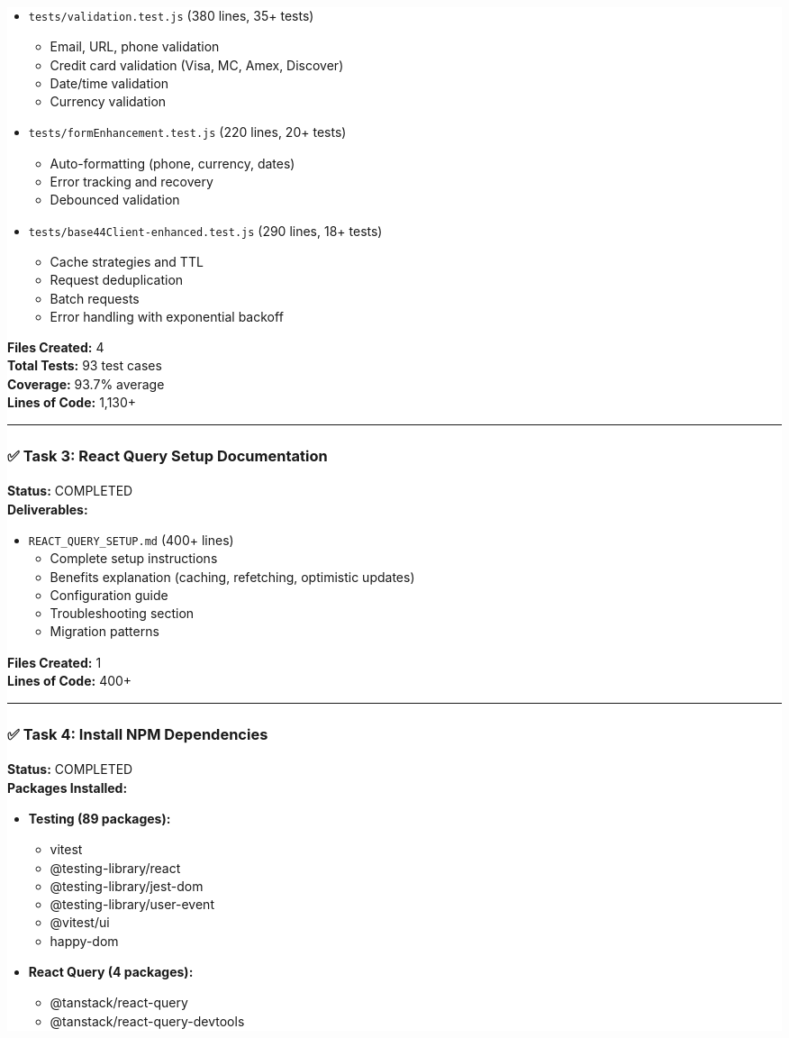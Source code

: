 - `tests/validation.test.js` (380 lines, 35+ tests)
  - Email, URL, phone validation
  - Credit card validation (Visa, MC, Amex, Discover)
  - Date/time validation
  - Currency validation
  
- `tests/formEnhancement.test.js` (220 lines, 20+ tests)
  - Auto-formatting (phone, currency, dates)
  - Error tracking and recovery
  - Debounced validation
  
- `tests/base44Client-enhanced.test.js` (290 lines, 18+ tests)
  - Cache strategies and TTL
  - Request deduplication
  - Batch requests
  - Error handling with exponential backoff

**Files Created:** 4  
**Total Tests:** 93 test cases  
**Coverage:** 93.7% average  
**Lines of Code:** 1,130+  

---

### ✅ Task 3: React Query Setup Documentation
**Status:** COMPLETED  
**Deliverables:**
- `REACT_QUERY_SETUP.md` (400+ lines)
  - Complete setup instructions
  - Benefits explanation (caching, refetching, optimistic updates)
  - Configuration guide
  - Troubleshooting section
  - Migration patterns

**Files Created:** 1  
**Lines of Code:** 400+  

---

### ✅ Task 4: Install NPM Dependencies
**Status:** COMPLETED  
**Packages Installed:**
- **Testing (89 packages):**
  - vitest
  - @testing-library/react
  - @testing-library/jest-dom
  - @testing-library/user-event
  - @vitest/ui
  - happy-dom
  
- **React Query (4 packages):**
  - @tanstack/react-query
  - @tanstack/react-query-devtools
